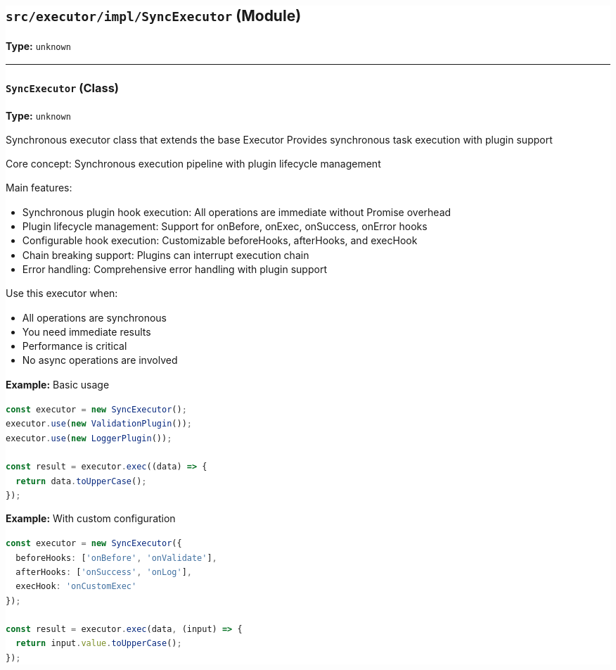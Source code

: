 ## `src/executor/impl/SyncExecutor` (Module)

**Type:** `unknown`

---

### `SyncExecutor` (Class)

**Type:** `unknown`

Synchronous executor class that extends the base Executor
Provides synchronous task execution with plugin support

Core concept:
Synchronous execution pipeline with plugin lifecycle management

Main features:

- Synchronous plugin hook execution: All operations are immediate without Promise overhead
- Plugin lifecycle management: Support for onBefore, onExec, onSuccess, onError hooks
- Configurable hook execution: Customizable beforeHooks, afterHooks, and execHook
- Chain breaking support: Plugins can interrupt execution chain
- Error handling: Comprehensive error handling with plugin support

Use this executor when:

- All operations are synchronous
- You need immediate results
- Performance is critical
- No async operations are involved

**Example:** Basic usage

```typescript
const executor = new SyncExecutor();
executor.use(new ValidationPlugin());
executor.use(new LoggerPlugin());

const result = executor.exec((data) => {
  return data.toUpperCase();
});
```

**Example:** With custom configuration

```typescript
const executor = new SyncExecutor({
  beforeHooks: ['onBefore', 'onValidate'],
  afterHooks: ['onSuccess', 'onLog'],
  execHook: 'onCustomExec'
});

const result = executor.exec(data, (input) => {
  return input.value.toUpperCase();
});
```
